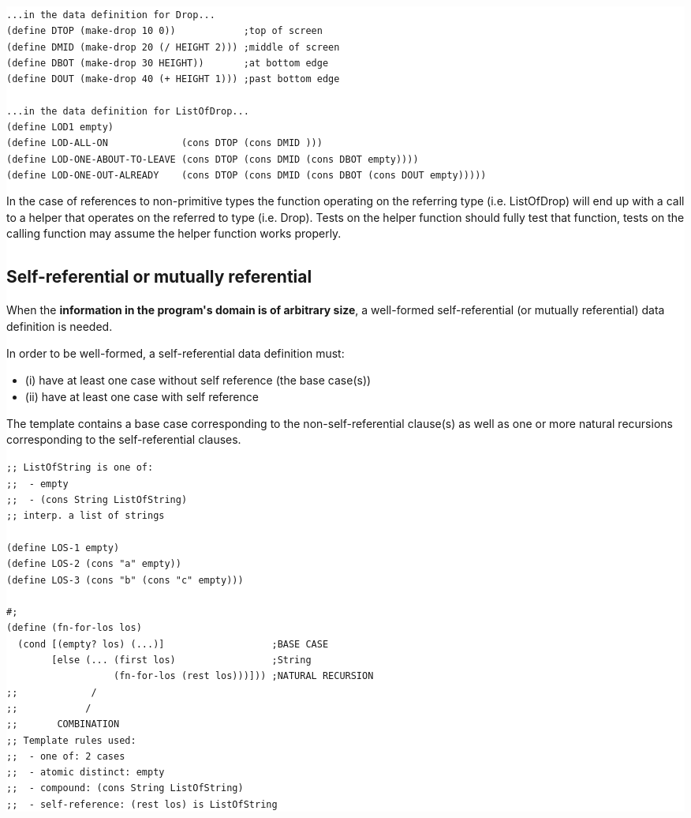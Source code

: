 ```racket
...in the data definition for Drop...
(define DTOP (make-drop 10 0))            ;top of screen
(define DMID (make-drop 20 (/ HEIGHT 2))) ;middle of screen
(define DBOT (make-drop 30 HEIGHT))       ;at bottom edge
(define DOUT (make-drop 40 (+ HEIGHT 1))) ;past bottom edge

...in the data definition for ListOfDrop...
(define LOD1 empty)
(define LOD-ALL-ON             (cons DTOP (cons DMID )))
(define LOD-ONE-ABOUT-TO-LEAVE (cons DTOP (cons DMID (cons DBOT empty))))
(define LOD-ONE-OUT-ALREADY    (cons DTOP (cons DMID (cons DBOT (cons DOUT empty)))))

```

In the case of references to non-primitive types the function operating on the referring type (i.e. ListOfDrop) will end up with a call to a helper that operates on the referred to type (i.e. Drop). Tests on the helper function should fully test that function, tests on the calling function may assume the helper function works properly.

## ****Self-referential or mutually referential****

When the **information in the program's domain is of arbitrary size**, a well-formed self-referential (or mutually referential) data definition is needed.

In order to be well-formed, a self-referential data definition must:

- (i) have at least one case without self reference (the base case(s))
- (ii) have at least one case with self reference

The template contains a base case corresponding to the non-self-referential clause(s) as well as one or more natural recursions corresponding to the self-referential clauses.

```racket
;; ListOfString is one of:
;;  - empty
;;  - (cons String ListOfString)
;; interp. a list of strings

(define LOS-1 empty)
(define LOS-2 (cons "a" empty))
(define LOS-3 (cons "b" (cons "c" empty)))

#;
(define (fn-for-los los)
  (cond [(empty? los) (...)]                   ;BASE CASE
        [else (... (first los)                 ;String
                   (fn-for-los (rest los)))])) ;NATURAL RECURSION
;;             /
;;            /
;;       COMBINATION
;; Template rules used:
;;  - one of: 2 cases
;;  - atomic distinct: empty
;;  - compound: (cons String ListOfString)
;;  - self-reference: (rest los) is ListOfString
```
